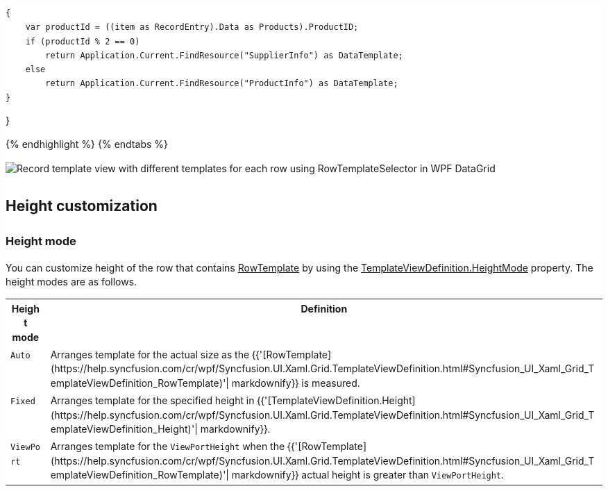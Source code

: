     {
        var productId = ((item as RecordEntry).Data as Products).ProductID;
        if (productId % 2 == 0)
            return Application.Current.FindResource("SupplierInfo") as DataTemplate;
        else
            return Application.Current.FindResource("ProductInfo") as DataTemplate;
    }
}

{% endhighlight %}
{% endtabs %}

![Record template view with different templates for each row using RowTemplateSelector in WPF DataGrid](Record_Template_View_images/Record-TemplateView_Img2.png)

## Height customization

### Height mode

You can customize height of the row that contains [RowTemplate](https://help.syncfusion.com/cr/wpf/Syncfusion.UI.Xaml.Grid.TemplateViewDefinition.html#Syncfusion_UI_Xaml_Grid_TemplateViewDefinition_RowTemplate) by using the [TemplateViewDefinition.HeightMode](https://help.syncfusion.com/cr/wpf/Syncfusion.UI.Xaml.Grid.TemplateViewDefinition.html#Syncfusion_UI_Xaml_Grid_TemplateViewDefinition_HeightMode) property. The height modes are as follows.

<table>
<tr>
<th>
Height mode
</th>
<th>
Definition
</th>
</tr>
<tr>
<td>
<code>Auto</code>
</td>
<td>
Arranges template for the actual size as the {{'[RowTemplate](https://help.syncfusion.com/cr/wpf/Syncfusion.UI.Xaml.Grid.TemplateViewDefinition.html#Syncfusion_UI_Xaml_Grid_TemplateViewDefinition_RowTemplate)'| markdownify}} is measured.
</td>
</tr>
<tr>
<td>
<code>Fixed</code>
</td>
<td>
Arranges template for the specified height in {{'[TemplateViewDefinition.Height](https://help.syncfusion.com/cr/wpf/Syncfusion.UI.Xaml.Grid.TemplateViewDefinition.html#Syncfusion_UI_Xaml_Grid_TemplateViewDefinition_Height)'| markdownify}}.
</td>
</tr>
<tr>
<td>
<code>ViewPort</code>
</td>
<td>
Arranges template for the <code>ViewPortHeight</code> when the {{'[RowTemplate](https://help.syncfusion.com/cr/wpf/Syncfusion.UI.Xaml.Grid.TemplateViewDefinition.html#Syncfusion_UI_Xaml_Grid_TemplateViewDefinition_RowTemplate)'| markdownify}} actual height is greater than <code>ViewPortHeight</code>.
</td>
</tr>